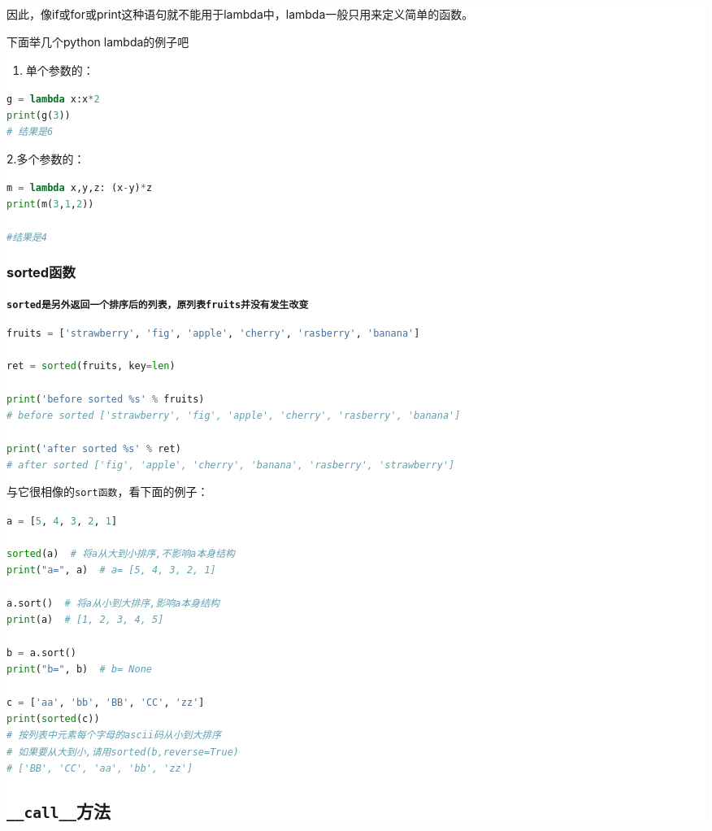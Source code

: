 因此，像if或for或print这种语句就不能用于lambda中，lambda一般只用来定义简单的函数。

下面举几个python lambda的例子吧
1. 单个参数的：
```python
g = lambda x:x*2
print(g(3))
# 结果是6
```
2.多个参数的：
```python 
m = lambda x,y,z: (x-y)*z
print(m(3,1,2))

#结果是4
``` 


### sorted函数

**`sorted是另外返回一个排序后的列表，原列表fruits并没有发生改变`**
```python
fruits = ['strawberry', 'fig', 'apple', 'cherry', 'rasberry', 'banana']

ret = sorted(fruits, key=len)

print('before sorted %s' % fruits)
# before sorted ['strawberry', 'fig', 'apple', 'cherry', 'rasberry', 'banana']

print('after sorted %s' % ret)
# after sorted ['fig', 'apple', 'cherry', 'banana', 'rasberry', 'strawberry']

```

与它很相像的`sort函数`，看下面的例子：
```python
a = [5, 4, 3, 2, 1]

sorted(a)  # 将a从大到小排序,不影响a本身结构
print("a=", a)  # a= [5, 4, 3, 2, 1]

a.sort()  # 将a从小到大排序,影响a本身结构
print(a)  # [1, 2, 3, 4, 5]

b = a.sort()
print("b=", b)  # b= None

c = ['aa', 'bb', 'BB', 'CC', 'zz']
print(sorted(c))
# 按列表中元素每个字母的ascii码从小到大排序
# 如果要从大到小,请用sorted(b,reverse=True)
# ['BB', 'CC', 'aa', 'bb', 'zz']
```

## `__call__`方法
